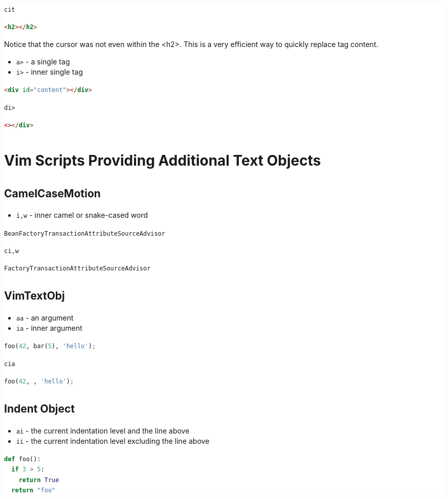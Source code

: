 `cit`

```html
<h2></h2>
```

Notice that the cursor was not even within the \<h2\>. This is a very efficient way to quickly replace tag content.

- `` a> `` - a single tag
- `` i> `` - inner single tag

```html
<div id="content"></div>
```

`` di> ``

```html
<></div>
```

# Vim Scripts Providing Additional Text Objects
## CamelCaseMotion
- `` i,w `` - inner camel or snake-cased word

```
BeanFactoryTransactionAttributeSourceAdvisor
```

`` ci,w ``

```
FactoryTransactionAttributeSourceAdvisor
```

## VimTextObj

- `` aa `` - an argument
- `` ia `` - inner argument

```python
foo(42, bar(5), 'hello');
```

`cia`

```python
foo(42, , 'hello');
```


## Indent Object
- `` ai `` - the current indentation level and the line above
- `` ii `` - the current indentation level excluding the line above

```python
def foo():
  if 3 > 5:
    return True
  return "foo"
```
